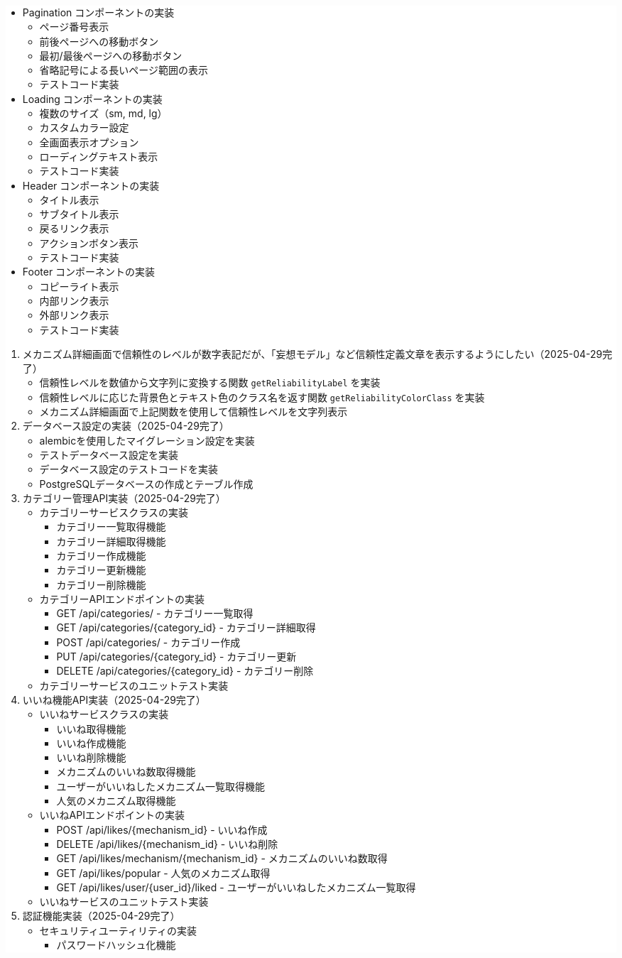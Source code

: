    - Pagination コンポーネントの実装
     - ページ番号表示
     - 前後ページへの移動ボタン
     - 最初/最後ページへの移動ボタン
     - 省略記号による長いページ範囲の表示
     - テストコード実装
   - Loading コンポーネントの実装
     - 複数のサイズ（sm, md, lg）
     - カスタムカラー設定
     - 全画面表示オプション
     - ローディングテキスト表示
     - テストコード実装
   - Header コンポーネントの実装
     - タイトル表示
     - サブタイトル表示
     - 戻るリンク表示
     - アクションボタン表示
     - テストコード実装
   - Footer コンポーネントの実装
     - コピーライト表示
     - 内部リンク表示
     - 外部リンク表示
     - テストコード実装
1. メカニズム詳細画面で信頼性のレベルが数字表記だが、「妄想モデル」など信頼性定義文章を表示するようにしたい（2025-04-29完了）
   - 信頼性レベルを数値から文字列に変換する関数 `getReliabilityLabel` を実装
   - 信頼性レベルに応じた背景色とテキスト色のクラス名を返す関数 `getReliabilityColorClass` を実装
   - メカニズム詳細画面で上記関数を使用して信頼性レベルを文字列表示
2. データベース設定の実装（2025-04-29完了）
   - alembicを使用したマイグレーション設定を実装
   - テストデータベース設定を実装
   - データベース設定のテストコードを実装
   - PostgreSQLデータベースの作成とテーブル作成
3. カテゴリー管理API実装（2025-04-29完了）
   - カテゴリーサービスクラスの実装
     - カテゴリー一覧取得機能
     - カテゴリー詳細取得機能
     - カテゴリー作成機能
     - カテゴリー更新機能
     - カテゴリー削除機能
   - カテゴリーAPIエンドポイントの実装
     - GET /api/categories/ - カテゴリー一覧取得
     - GET /api/categories/{category_id} - カテゴリー詳細取得
     - POST /api/categories/ - カテゴリー作成
     - PUT /api/categories/{category_id} - カテゴリー更新
     - DELETE /api/categories/{category_id} - カテゴリー削除
   - カテゴリーサービスのユニットテスト実装
4. いいね機能API実装（2025-04-29完了）
   - いいねサービスクラスの実装
     - いいね取得機能
     - いいね作成機能
     - いいね削除機能
     - メカニズムのいいね数取得機能
     - ユーザーがいいねしたメカニズム一覧取得機能
     - 人気のメカニズム取得機能
   - いいねAPIエンドポイントの実装
     - POST /api/likes/{mechanism_id} - いいね作成
     - DELETE /api/likes/{mechanism_id} - いいね削除
     - GET /api/likes/mechanism/{mechanism_id} - メカニズムのいいね数取得
     - GET /api/likes/popular - 人気のメカニズム取得
     - GET /api/likes/user/{user_id}/liked - ユーザーがいいねしたメカニズム一覧取得
   - いいねサービスのユニットテスト実装
5. 認証機能実装（2025-04-29完了）
   - セキュリティユーティリティの実装
     - パスワードハッシュ化機能